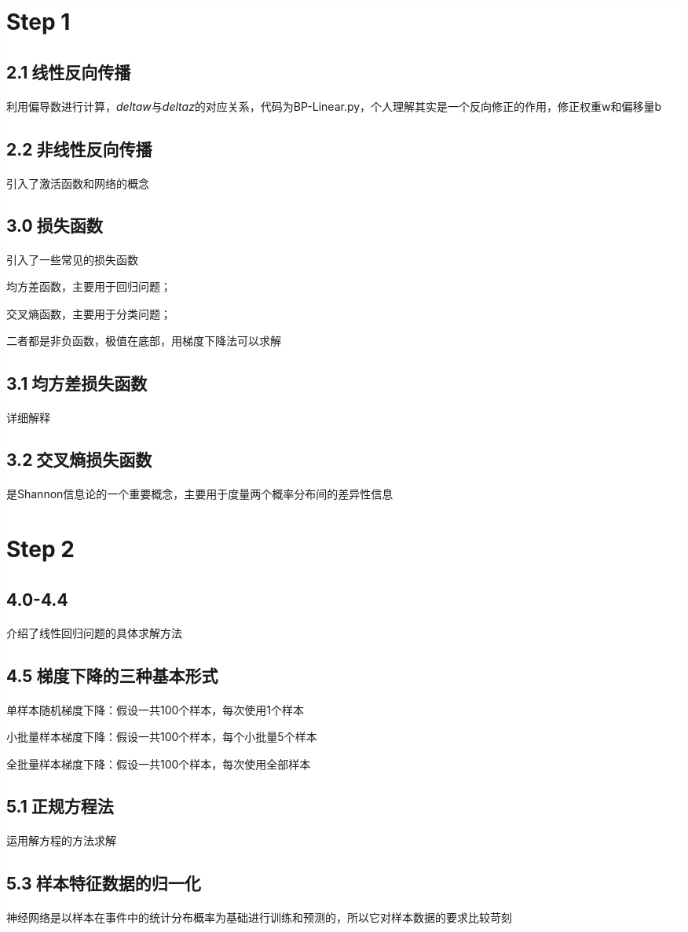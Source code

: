 # Step 1

## 2.1 线性反向传播

利用偏导数进行计算，$delta w$与$delta z$的对应关系，代码为BP-Linear.py，个人理解其实是一个反向修正的作用，修正权重w和偏移量b

## 2.2 非线性反向传播

引入了激活函数和网络的概念

## 3.0 损失函数

引入了一些常见的损失函数

均方差函数，主要用于回归问题；

交叉熵函数，主要用于分类问题；

二者都是非负函数，极值在底部，用梯度下降法可以求解

## 3.1 均方差损失函数

详细解释

## 3.2 交叉熵损失函数

是Shannon信息论的一个重要概念，主要用于度量两个概率分布间的差异性信息

# Step 2

## 4.0-4.4

介绍了线性回归问题的具体求解方法

## 4.5 梯度下降的三种基本形式

单样本随机梯度下降：假设一共100个样本，每次使用1个样本

小批量样本梯度下降：假设一共100个样本，每个小批量5个样本

全批量样本梯度下降：假设一共100个样本，每次使用全部样本

## 5.1 正规方程法

运用解方程的方法求解

## 5.3 样本特征数据的归一化

神经网络是以样本在事件中的统计分布概率为基础进行训练和预测的，所以它对样本数据的要求比较苛刻
